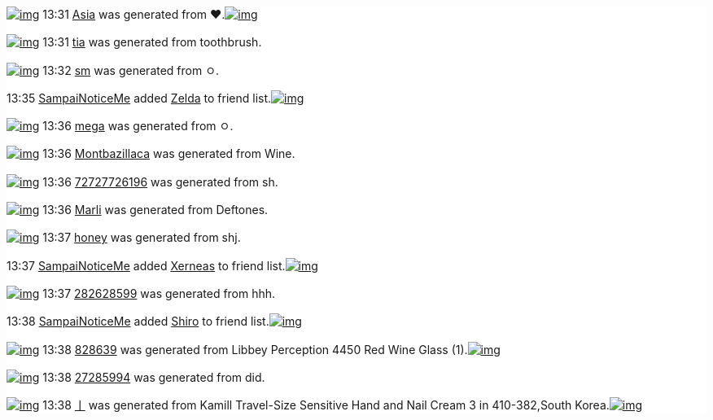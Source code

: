 [![img](http://www.deviantsart.com/70slsi.png)](http://www.barcodekanojo.com/kanojo/3022850/Asia) 13:31 [Asia](http://www.barcodekanojo.com/kanojo/3022850/Asia) was generated from ❤️.[![img](http://www.deviantsart.com/22entca.jpeg)](http://www.barcodekanojo.com/product_images/barcode/5722147/1403497824/%E2%9D%A4%EF%B8%8F.jpg)

[![img](http://www.deviantsart.com/3fhnjrm.png)](http://www.barcodekanojo.com/kanojo/3022851/tia) 13:31 [tia](http://www.barcodekanojo.com/kanojo/3022851/tia) was generated from toothbrush.

[![img](http://www.deviantsart.com/3lkh658.png)](http://www.barcodekanojo.com/kanojo/3022852/sm) 13:32 [sm](http://www.barcodekanojo.com/kanojo/3022852/sm) was generated from ㅇ.

13:35 [SampaiNoticeMe](http://www.barcodekanojo.com/user/471818/SampaiNoticeMe) added [Zelda](http://www.barcodekanojo.com/kanojo/2978780/Zelda) to friend list.[![img](http://www.deviantsart.com/96r65a.png)](http://www.barcodekanojo.com/kanojo/2978780/Zelda)

[![img](http://www.deviantsart.com/2vg3sbh.png)](http://www.barcodekanojo.com/kanojo/3022853/mega) 13:36 [mega](http://www.barcodekanojo.com/kanojo/3022853/mega) was generated from ㅇ.

[![img](http://www.deviantsart.com/2h83vec.png)](http://www.barcodekanojo.com/kanojo/3022854/Montbazillaca) 13:36 [Montbazillaca](http://www.barcodekanojo.com/kanojo/3022854/Montbazillaca) was generated from Wine.

[![img](http://www.deviantsart.com/m0hsic.png)](http://www.barcodekanojo.com/kanojo/3022855/72727726196) 13:36 [72727726196](http://www.barcodekanojo.com/kanojo/3022855/72727726196) was generated from sh.

[![img](http://www.deviantsart.com/2t17bhq.png)](http://www.barcodekanojo.com/kanojo/3022856/Marli) 13:36 [Marli](http://www.barcodekanojo.com/kanojo/3022856/Marli) was generated from Deftones.

[![img](http://www.deviantsart.com/1iqn1ts.png)](http://www.barcodekanojo.com/kanojo/3022857/honey) 13:37 [honey](http://www.barcodekanojo.com/kanojo/3022857/honey) was generated from shj.

13:37 [SampaiNoticeMe](http://www.barcodekanojo.com/user/471818/SampaiNoticeMe) added [Xerneas](http://www.barcodekanojo.com/kanojo/2555620/Xerneas) to friend list.[![img](http://www.deviantsart.com/367iajn.png)](http://www.barcodekanojo.com/kanojo/2555620/Xerneas)

[![img](http://www.deviantsart.com/20ju573.png)](http://www.barcodekanojo.com/kanojo/3022858/282628599) 13:37 [282628599](http://www.barcodekanojo.com/kanojo/3022858/282628599) was generated from hhh.

13:38 [SampaiNoticeMe](http://www.barcodekanojo.com/user/471818/SampaiNoticeMe) added [Shiro](http://www.barcodekanojo.com/kanojo/2192811/Shiro) to friend list.[![img](http://www.deviantsart.com/uifkm0.png)](http://www.barcodekanojo.com/kanojo/2192811/Shiro)

[![img](http://www.deviantsart.com/2u5ofqj.png)](http://www.barcodekanojo.com/kanojo/3022859/828639) 13:38 [828639](http://www.barcodekanojo.com/kanojo/3022859/828639) was generated from Libbey Perception 4450 Red Wine Glass (1).[![img](http://www.deviantsart.com/3k8gmkj.jpeg)](http://www.barcodekanojo.com/product_images/barcode/5722159/1403498235/Libbey%20Perception%204450%20Red%20Wine%20Glass%20%281%29.jpg)

[![img](http://www.deviantsart.com/23nk568.png)](http://www.barcodekanojo.com/kanojo/3022860/27285994) 13:38 [27285994](http://www.barcodekanojo.com/kanojo/3022860/27285994) was generated from did.

[![img](http://www.deviantsart.com/1as472r.png)](http://www.barcodekanojo.com/kanojo/3022861/%E3%85%A3) 13:38 [ㅣ](http://www.barcodekanojo.com/kanojo/3022861/%E3%85%A3) was generated from Kamill Travel-Size Sensitive Hand and Nail Cream 3 in 410-382,South Korea.[![img](http://www.deviantsart.com/r3uudp.jpeg)](http://www.barcodekanojo.com/product_images/barcode/5722161/1403498314/Kamill%20Travel-Size%20Sensitive%20Hand%20and%20Nail%20Cream%203.jpg)
